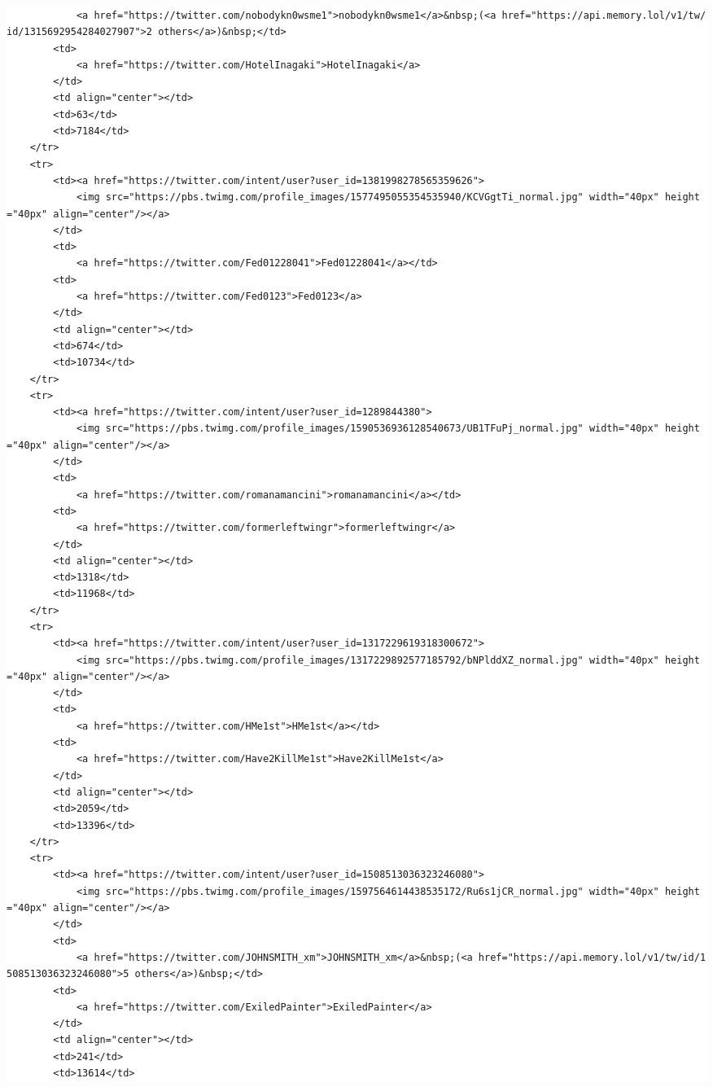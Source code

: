                 <a href="https://twitter.com/nobodykn0wsme1">nobodykn0wsme1</a>&nbsp;(<a href="https://api.memory.lol/v1/tw/id/1315692954284027907">2 others</a>)&nbsp;</td>
            <td>
                <a href="https://twitter.com/HotelInagaki">HotelInagaki</a>
            </td>
            <td align="center"></td>
            <td>63</td>
            <td>7184</td>
        </tr>
        <tr>
            <td><a href="https://twitter.com/intent/user?user_id=1381998278565359626">
                <img src="https://pbs.twimg.com/profile_images/1577495055354535940/KCVGgtTi_normal.jpg" width="40px" height="40px" align="center"/></a>
            </td>
            <td>
                <a href="https://twitter.com/Fed01228041">Fed01228041</a></td>
            <td>
                <a href="https://twitter.com/Fed0123">Fed0123</a>
            </td>
            <td align="center"></td>
            <td>674</td>
            <td>10734</td>
        </tr>
        <tr>
            <td><a href="https://twitter.com/intent/user?user_id=1289844380">
                <img src="https://pbs.twimg.com/profile_images/1590536936128540673/UB1TFuPj_normal.jpg" width="40px" height="40px" align="center"/></a>
            </td>
            <td>
                <a href="https://twitter.com/romanamancini">romanamancini</a></td>
            <td>
                <a href="https://twitter.com/formerleftwingr">formerleftwingr</a>
            </td>
            <td align="center"></td>
            <td>1318</td>
            <td>11968</td>
        </tr>
        <tr>
            <td><a href="https://twitter.com/intent/user?user_id=1317229619318300672">
                <img src="https://pbs.twimg.com/profile_images/1317229892577185792/bNPlddXZ_normal.jpg" width="40px" height="40px" align="center"/></a>
            </td>
            <td>
                <a href="https://twitter.com/HMe1st">HMe1st</a></td>
            <td>
                <a href="https://twitter.com/Have2KillMe1st">Have2KillMe1st</a>
            </td>
            <td align="center"></td>
            <td>2059</td>
            <td>13396</td>
        </tr>
        <tr>
            <td><a href="https://twitter.com/intent/user?user_id=1508513036323246080">
                <img src="https://pbs.twimg.com/profile_images/1597564614438535172/Ru6s1jCR_normal.jpg" width="40px" height="40px" align="center"/></a>
            </td>
            <td>
                <a href="https://twitter.com/JOHNSMITH_xm">JOHNSMITH_xm</a>&nbsp;(<a href="https://api.memory.lol/v1/tw/id/1508513036323246080">5 others</a>)&nbsp;</td>
            <td>
                <a href="https://twitter.com/ExiledPainter">ExiledPainter</a>
            </td>
            <td align="center"></td>
            <td>241</td>
            <td>13614</td>